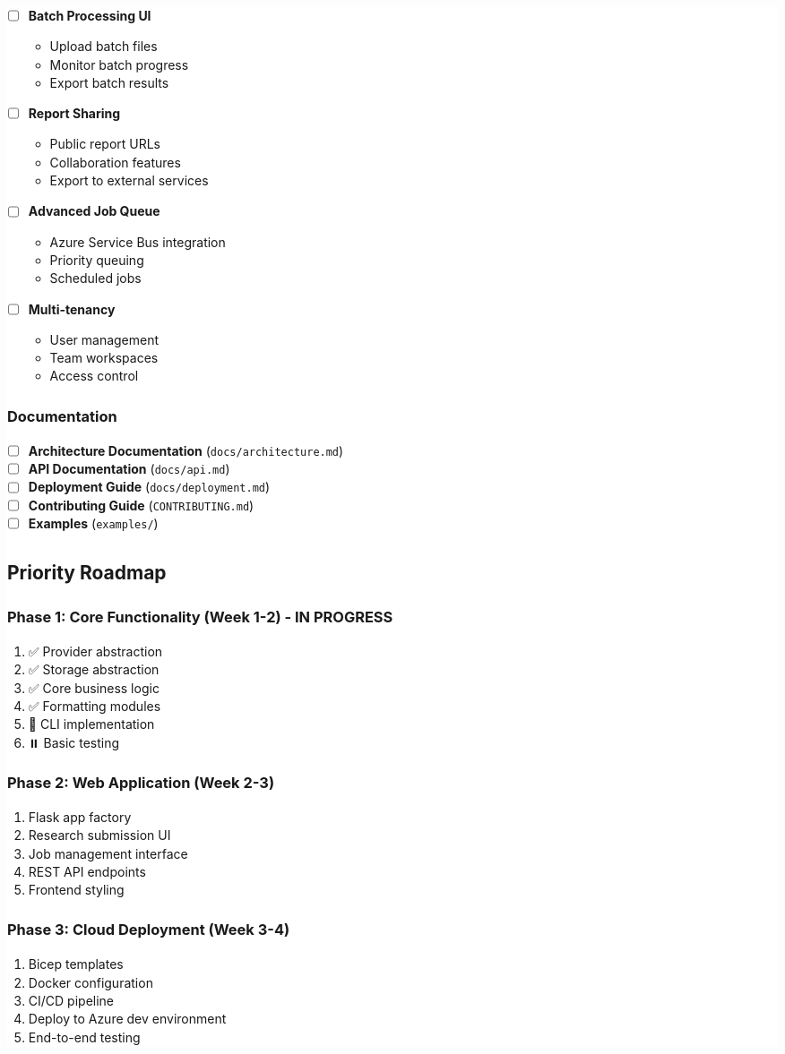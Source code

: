 - [ ] **Batch Processing UI**
  - Upload batch files
  - Monitor batch progress
  - Export batch results

- [ ] **Report Sharing**
  - Public report URLs
  - Collaboration features
  - Export to external services

- [ ] **Advanced Job Queue**
  - Azure Service Bus integration
  - Priority queuing
  - Scheduled jobs

- [ ] **Multi-tenancy**
  - User management
  - Team workspaces
  - Access control

### Documentation
- [ ] **Architecture Documentation** (`docs/architecture.md`)
- [ ] **API Documentation** (`docs/api.md`)
- [ ] **Deployment Guide** (`docs/deployment.md`)
- [ ] **Contributing Guide** (`CONTRIBUTING.md`)
- [ ] **Examples** (`examples/`)

## Priority Roadmap

### Phase 1: Core Functionality (Week 1-2) - **IN PROGRESS**
1. ✅ Provider abstraction
2. ✅ Storage abstraction
3. ✅ Core business logic
4. ✅ Formatting modules
5. 🚧 CLI implementation
6. ⏸️ Basic testing

### Phase 2: Web Application (Week 2-3)
1. Flask app factory
2. Research submission UI
3. Job management interface
4. REST API endpoints
5. Frontend styling

### Phase 3: Cloud Deployment (Week 3-4)
1. Bicep templates
2. Docker configuration
3. CI/CD pipeline
4. Deploy to Azure dev environment
5. End-to-end testing
